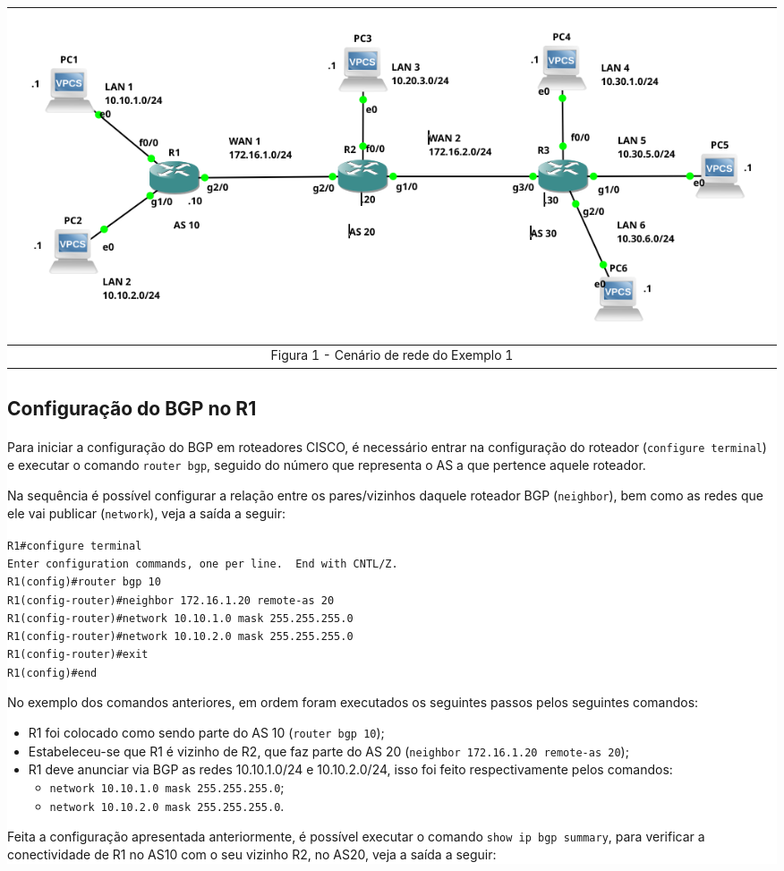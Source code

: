 | ![rede](imagens/BGP01.png) |
|:--:|
| Figura 1 - Cenário de rede do Exemplo 1 |

## Configuração do BGP no R1

Para iniciar a configuração do BGP em roteadores CISCO, é necessário entrar na configuração do roteador (``configure terminal``) e executar o comando ``router bgp``, seguido do número que representa o AS a que pertence aquele roteador.

Na sequência é possível configurar a relação entre os pares/vizinhos daquele roteador BGP (``neighbor``), bem como as redes que ele vai publicar (``network``), veja a saída a seguir:

```console
R1#configure terminal
Enter configuration commands, one per line.  End with CNTL/Z.
R1(config)#router bgp 10
R1(config-router)#neighbor 172.16.1.20 remote-as 20
R1(config-router)#network 10.10.1.0 mask 255.255.255.0
R1(config-router)#network 10.10.2.0 mask 255.255.255.0
R1(config-router)#exit
R1(config)#end
```
No exemplo dos comandos anteriores, em ordem foram executados os seguintes passos pelos seguintes comandos:
* R1 foi colocado como sendo parte do AS 10 (``router bgp 10``);
* Estabeleceu-se que R1 é vizinho de R2, que faz parte do AS 20 (``neighbor 172.16.1.20 remote-as 20``);
* R1 deve anunciar via BGP as redes 10.10.1.0/24 e 10.10.2.0/24, isso foi feito respectivamente pelos comandos:
    * ``network 10.10.1.0 mask 255.255.255.0``;
    * ``network 10.10.2.0 mask 255.255.255.0``.

Feita a configuração apresentada anteriormente, é possível executar o comando ``show ip bgp summary``, para verificar a conectividade de R1 no AS10 com o seu vizinho R2, no AS20, veja a saída a seguir:
